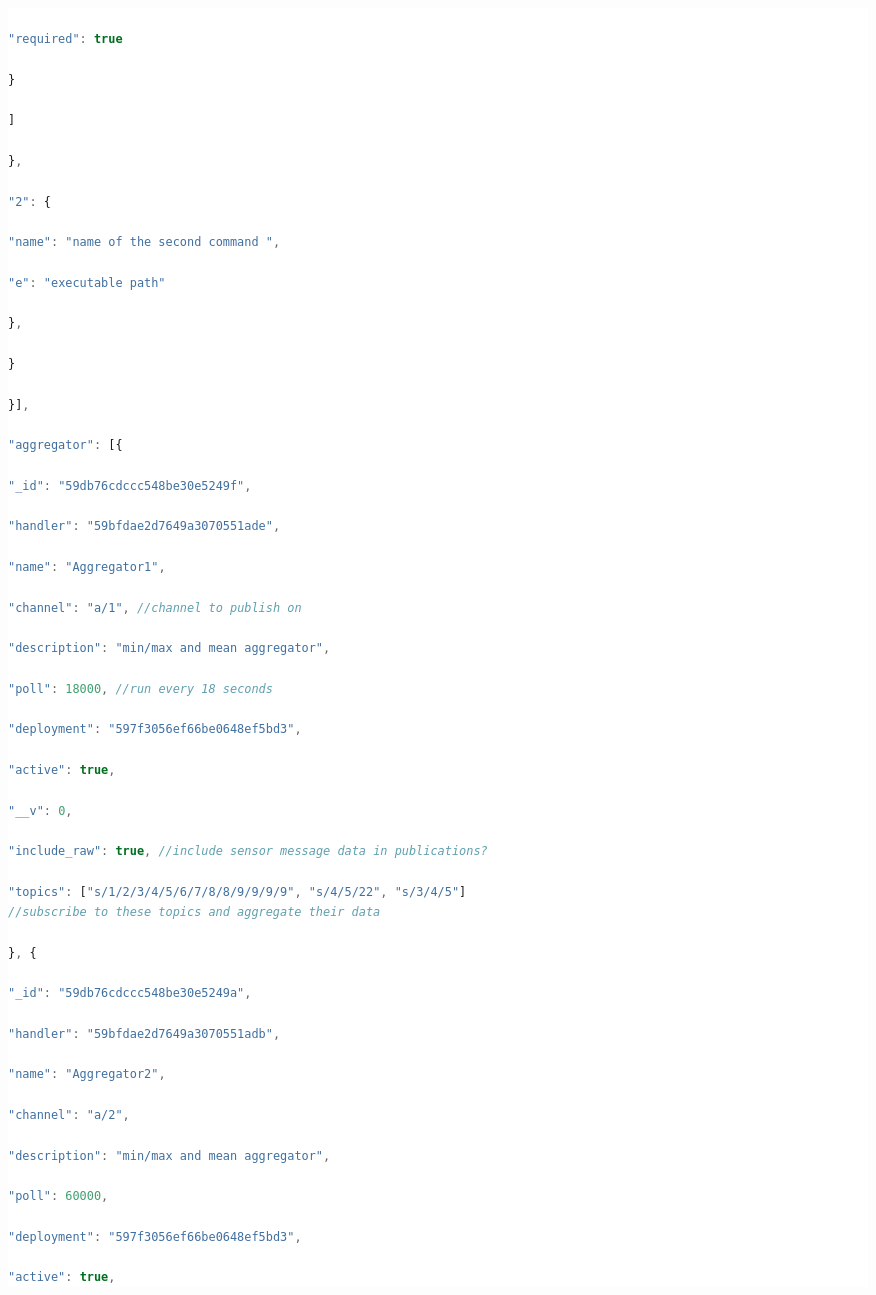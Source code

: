 ```javascript

"required": true

}

]

},

"2": {

"name": "name of the second command ",

"e": "executable path"

},

}

}],

"aggregator": [{

"_id": "59db76cdccc548be30e5249f",

"handler": "59bfdae2d7649a3070551ade",

"name": "Aggregator1",

"channel": "a/1", //channel to publish on

"description": "min/max and mean aggregator",

"poll": 18000, //run every 18 seconds

"deployment": "597f3056ef66be0648ef5bd3",

"active": true,

"__v": 0,

"include_raw": true, //include sensor message data in publications?

"topics": ["s/1/2/3/4/5/6/7/8/8/9/9/9/9", "s/4/5/22", "s/3/4/5"]
//subscribe to these topics and aggregate their data

}, {

"_id": "59db76cdccc548be30e5249a",

"handler": "59bfdae2d7649a3070551adb",

"name": "Aggregator2",

"channel": "a/2",

"description": "min/max and mean aggregator",

"poll": 60000,

"deployment": "597f3056ef66be0648ef5bd3",

"active": true,
```